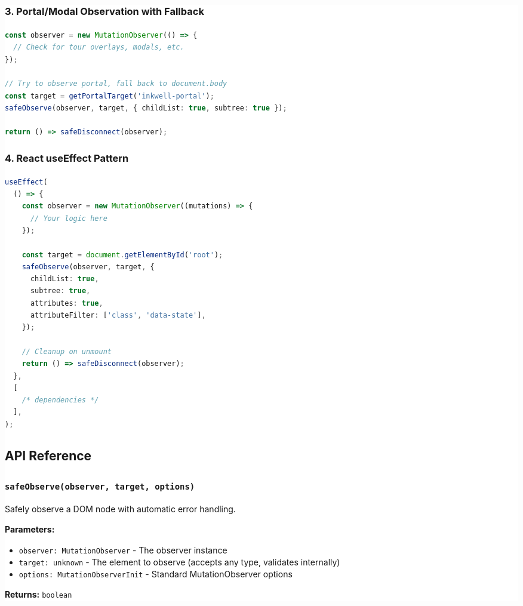 ### 3. Portal/Modal Observation with Fallback

```typescript
const observer = new MutationObserver(() => {
  // Check for tour overlays, modals, etc.
});

// Try to observe portal, fall back to document.body
const target = getPortalTarget('inkwell-portal');
safeObserve(observer, target, { childList: true, subtree: true });

return () => safeDisconnect(observer);
```

### 4. React useEffect Pattern

```typescript
useEffect(
  () => {
    const observer = new MutationObserver((mutations) => {
      // Your logic here
    });

    const target = document.getElementById('root');
    safeObserve(observer, target, {
      childList: true,
      subtree: true,
      attributes: true,
      attributeFilter: ['class', 'data-state'],
    });

    // Cleanup on unmount
    return () => safeDisconnect(observer);
  },
  [
    /* dependencies */
  ],
);
```

## API Reference

### `safeObserve(observer, target, options)`

Safely observe a DOM node with automatic error handling.

**Parameters:**

- `observer: MutationObserver` - The observer instance
- `target: unknown` - The element to observe (accepts any type, validates internally)
- `options: MutationObserverInit` - Standard MutationObserver options

**Returns:** `boolean`
